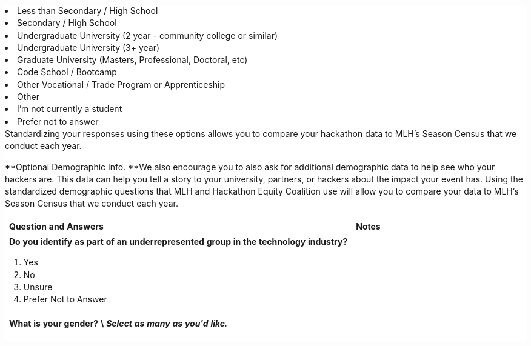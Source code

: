 <li>Less than Secondary / High School

<li>Secondary / High School

<li>Undergraduate University (2 year - community college or similar)

<li>Undergraduate University (3+ year)

<li>Graduate University (Masters, Professional, Doctoral, etc)

<li>Code School / Bootcamp

<li>Other Vocational / Trade Program or Apprenticeship

<li>Other

<li>I’m not currently a student

<li>Prefer not to answer
</li>
</ol>
   </td>
   <td>Standardizing your responses using these options allows you to compare your hackathon data to MLH’s Season Census that we conduct each year. 
   </td>
  </tr>
</table>


**Optional Demographic Info. **We also encourage you to also ask for additional demographic data to help see who your hackers are. This data can help you tell a story to your university, partners, or hackers about the impact your event has. Using the standardized demographic questions that MLH and Hackathon Equity Coalition use will allow you to compare your data to MLH’s Season Census that we conduct each year. 


<table>
  <tr>
   <td><strong>Question and Answers</strong>
   </td>
   <td><strong>Notes</strong>
   </td>
  </tr>
  <tr>
   <td><strong>Do you identify as part of an underrepresented group in the technology industry?</strong>
<ol>

<li>Yes

<li>No

<li>Unsure

<li>Prefer Not to Answer
</li>
</ol>
   </td>
   <td>
   </td>
  </tr>
  <tr>
   <td><strong>What is your gender? \
<em>Select as many as you'd like.</em></strong>
<ol>
